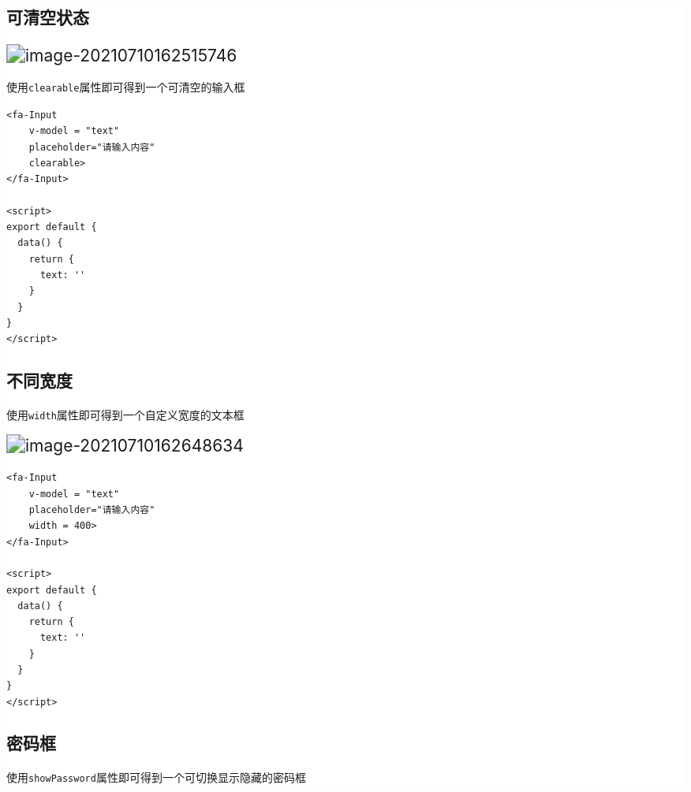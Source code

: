 ## 可清空状态

<img src="C:\Users\mi\AppData\Roaming\Typora\typora-user-images\image-20210710162515746.png" alt="image-20210710162515746" style="zoom:150%;" />

使用`clearable`属性即可得到一个可清空的输入框

```
<fa-Input 
    v-model = "text" 
    placeholder="请输入内容"
    clearable>
</fa-Input>

<script>
export default {
  data() {
    return {
      text: ''
    }
  }
}
</script>
```

## 不同宽度

使用`width`属性即可得到一个自定义宽度的文本框

<img src="C:\Users\mi\AppData\Roaming\Typora\typora-user-images\image-20210710162648634.png" alt="image-20210710162648634" style="zoom:150%;" />

```
<fa-Input 
    v-model = "text" 
    placeholder="请输入内容"
    width = 400>
</fa-Input>

<script>
export default {
  data() {
    return {
      text: ''
    }
  }
}
</script>
```

## 密码框

使用`showPassword`属性即可得到一个可切换显示隐藏的密码框
